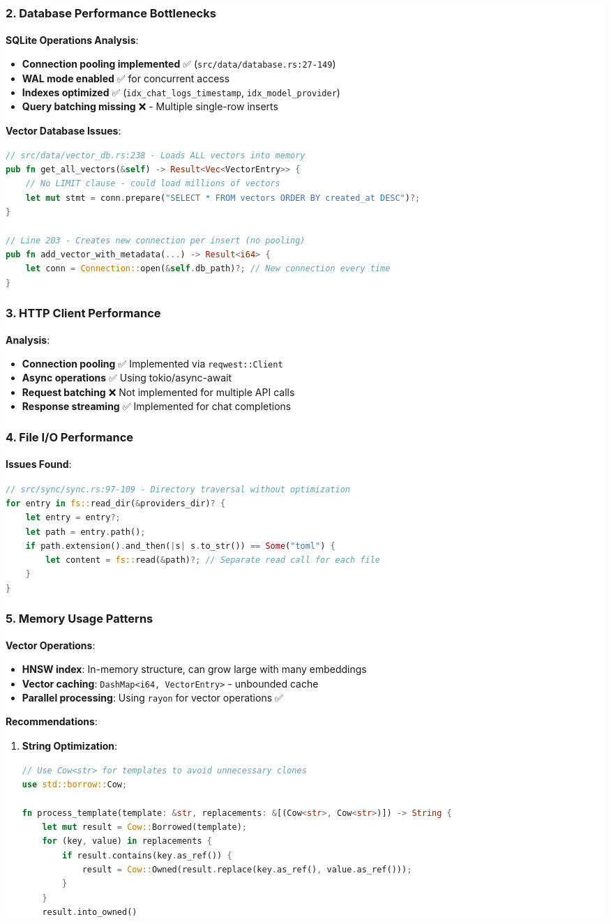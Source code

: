 ### 2. Database Performance Bottlenecks

**SQLite Operations Analysis**:
- **Connection pooling implemented** ✅ (`src/data/database.rs:27-149`)
- **WAL mode enabled** ✅ for concurrent access
- **Indexes optimized** ✅ (`idx_chat_logs_timestamp`, `idx_model_provider`)
- **Query batching missing** ❌ - Multiple single-row inserts

**Vector Database Issues**:
```rust
// src/data/vector_db.rs:238 - Loads ALL vectors into memory
pub fn get_all_vectors(&self) -> Result<Vec<VectorEntry>> {
    // No LIMIT clause - could load millions of vectors
    let mut stmt = conn.prepare("SELECT * FROM vectors ORDER BY created_at DESC")?;
}

// Line 203 - Creates new connection per insert (no pooling)
pub fn add_vector_with_metadata(...) -> Result<i64> {
    let conn = Connection::open(&self.db_path)?; // New connection every time
}
```

### 3. HTTP Client Performance

**Analysis**:
- **Connection pooling** ✅ Implemented via `reqwest::Client`
- **Async operations** ✅ Using tokio/async-await
- **Request batching** ❌ Not implemented for multiple API calls
- **Response streaming** ✅ Implemented for chat completions

### 4. File I/O Performance

**Issues Found**:
```rust
// src/sync/sync.rs:97-109 - Directory traversal without optimization
for entry in fs::read_dir(&providers_dir)? {
    let entry = entry?;
    let path = entry.path();
    if path.extension().and_then(|s| s.to_str()) == Some("toml") {
        let content = fs::read(&path)?; // Separate read call for each file
    }
}
```

### 5. Memory Usage Patterns

**Vector Operations**:
- **HNSW index**: In-memory structure, can grow large with many embeddings
- **Vector caching**: `DashMap<i64, VectorEntry>` - unbounded cache
- **Parallel processing**: Using `rayon` for vector operations ✅

**Recommendations**:

1. **String Optimization**:
   ```rust
   // Use Cow<str> for templates to avoid unnecessary clones
   use std::borrow::Cow;
   
   fn process_template(template: &str, replacements: &[(Cow<str>, Cow<str>)]) -> String {
       let mut result = Cow::Borrowed(template);
       for (key, value) in replacements {
           if result.contains(key.as_ref()) {
               result = Cow::Owned(result.replace(key.as_ref(), value.as_ref()));
           }
       }
       result.into_owned()
   ```